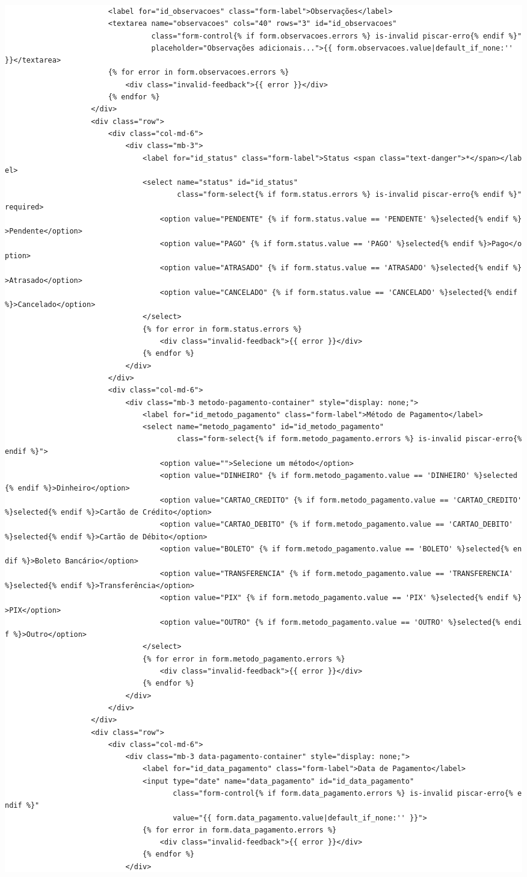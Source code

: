                            <label for="id_observacoes" class="form-label">Observações</label>
                            <textarea name="observacoes" cols="40" rows="3" id="id_observacoes"
                                      class="form-control{% if form.observacoes.errors %} is-invalid piscar-erro{% endif %}"
                                      placeholder="Observações adicionais...">{{ form.observacoes.value|default_if_none:'' }}</textarea>
                            {% for error in form.observacoes.errors %}
                                <div class="invalid-feedback">{{ error }}</div>
                            {% endfor %}
                        </div>
                        <div class="row">
                            <div class="col-md-6">
                                <div class="mb-3">
                                    <label for="id_status" class="form-label">Status <span class="text-danger">*</span></label>
                                    <select name="status" id="id_status"
                                            class="form-select{% if form.status.errors %} is-invalid piscar-erro{% endif %}" required>
                                        <option value="PENDENTE" {% if form.status.value == 'PENDENTE' %}selected{% endif %}>Pendente</option>
                                        <option value="PAGO" {% if form.status.value == 'PAGO' %}selected{% endif %}>Pago</option>
                                        <option value="ATRASADO" {% if form.status.value == 'ATRASADO' %}selected{% endif %}>Atrasado</option>
                                        <option value="CANCELADO" {% if form.status.value == 'CANCELADO' %}selected{% endif %}>Cancelado</option>
                                    </select>
                                    {% for error in form.status.errors %}
                                        <div class="invalid-feedback">{{ error }}</div>
                                    {% endfor %}
                                </div>
                            </div>
                            <div class="col-md-6">
                                <div class="mb-3 metodo-pagamento-container" style="display: none;">
                                    <label for="id_metodo_pagamento" class="form-label">Método de Pagamento</label>
                                    <select name="metodo_pagamento" id="id_metodo_pagamento"
                                            class="form-select{% if form.metodo_pagamento.errors %} is-invalid piscar-erro{% endif %}">
                                        <option value="">Selecione um método</option>
                                        <option value="DINHEIRO" {% if form.metodo_pagamento.value == 'DINHEIRO' %}selected{% endif %}>Dinheiro</option>
                                        <option value="CARTAO_CREDITO" {% if form.metodo_pagamento.value == 'CARTAO_CREDITO' %}selected{% endif %}>Cartão de Crédito</option>
                                        <option value="CARTAO_DEBITO" {% if form.metodo_pagamento.value == 'CARTAO_DEBITO' %}selected{% endif %}>Cartão de Débito</option>
                                        <option value="BOLETO" {% if form.metodo_pagamento.value == 'BOLETO' %}selected{% endif %}>Boleto Bancário</option>
                                        <option value="TRANSFERENCIA" {% if form.metodo_pagamento.value == 'TRANSFERENCIA' %}selected{% endif %}>Transferência</option>
                                        <option value="PIX" {% if form.metodo_pagamento.value == 'PIX' %}selected{% endif %}>PIX</option>
                                        <option value="OUTRO" {% if form.metodo_pagamento.value == 'OUTRO' %}selected{% endif %}>Outro</option>
                                    </select>
                                    {% for error in form.metodo_pagamento.errors %}
                                        <div class="invalid-feedback">{{ error }}</div>
                                    {% endfor %}
                                </div>
                            </div>
                        </div>
                        <div class="row">
                            <div class="col-md-6">
                                <div class="mb-3 data-pagamento-container" style="display: none;">
                                    <label for="id_data_pagamento" class="form-label">Data de Pagamento</label>
                                    <input type="date" name="data_pagamento" id="id_data_pagamento"
                                           class="form-control{% if form.data_pagamento.errors %} is-invalid piscar-erro{% endif %}"
                                           value="{{ form.data_pagamento.value|default_if_none:'' }}">
                                    {% for error in form.data_pagamento.errors %}
                                        <div class="invalid-feedback">{{ error }}</div>
                                    {% endfor %}
                                </div>
